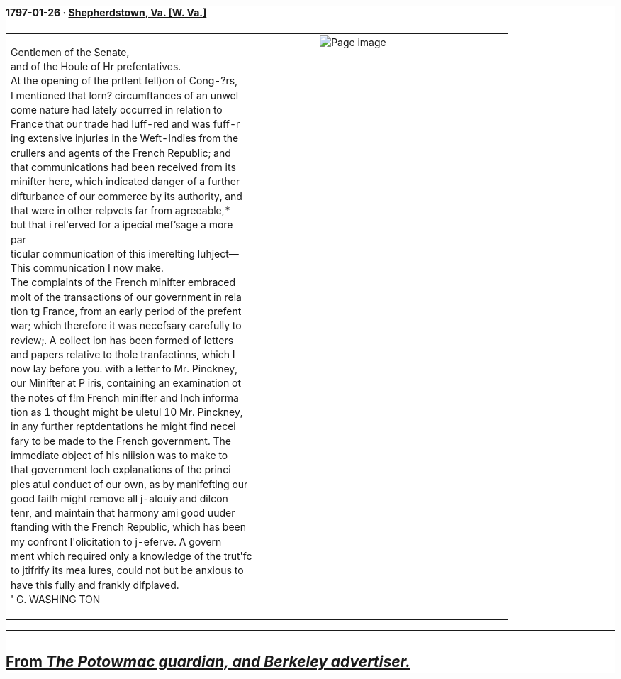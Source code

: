 #### 1797-01-26 &middot; [Shepherdstown, Va. [W. Va.]](http://dbpedia.org/resource/Shepherdstown%2C_West_Virginia)

<table style="width: 100%;"><tr><td style="width: 50%">

  
Gentlemen of the Senate,  
and of the Houle of Hr prefentatives.  
At the opening of the prtlent fell)on of Cong-?rs,  
I mentioned that lorn? circumftances of an unwel­  
come nature had lately occurred in relation to  
France that our trade had luff-red and was fuff-r­  
ing extensive injuries in the Weft-Indies from the  
crullers and agents of the French Republic; and  
that communications had been received from its  
minifter here, which indicated danger of a further  
difturbance of our commerce by its authority, and  
that were in other relpvcts far from agreeable,*  
but that i rel&#x27;erved for a ipecial mef’sage a more par­  
ticular communication of this imerelting luhject—  
This communication I now make.  
The complaints of the French minifter embraced  
molt of the transactions of our government in rela­  
tion tg France, from an early period of the prefent  
war; which therefore it was necefsary carefully to  
review;. A collect ion has been formed of letters  
and papers relative to thole tranfactinns, which I  
now lay before you. with a letter to Mr. Pinckney,  
our Minifter at P iris, containing an examination ot  
the notes of f!m French minifter and Inch informa­  
tion as 1 thought might be uletul 10 Mr. Pinckney,  
in any further reptdentations he might find necei­  
fary to be made to the French government. The  
immediate object of his niiision was to make to  
that government loch explanations of the princi­  
ples atul conduct of our own, as by manifefting our  
good faith might remove all j-alouiy and dilcon­  
tenr, and maintain that harmony ami good uuder­  
ftanding with the French Republic, which has been  
my confront I&#x27;olicitation to j-eferve. A govern­  
ment which required only a knowledge of the trut&#x27;fc  
to jtifrify its mea lures, could not but be anxious to  
have this fully and frankly difplaved.  
&#x27; G. WASHING TON
</td><td style="width: 50%; max-height: 75%; margin: auto; display: block;">
<img alt="Page image" src="https://tile.loc.gov/image-services/iiif/service:ndnp:wvu:batch_wvu_zarley_ver01:data:sn84038410:01000424529:1797012601:0206/pct:71.1923076923077,57.51555768310196,25.846153846153847,27.78841550981331/!600,600/0/default.jpg"/>
</td>
</tr></table>

---

## [From _The Potowmac guardian, and Berkeley advertiser._](https://www.loc.gov/resource/sn84038410/1797-02-02/ed-1/?sp=3)

